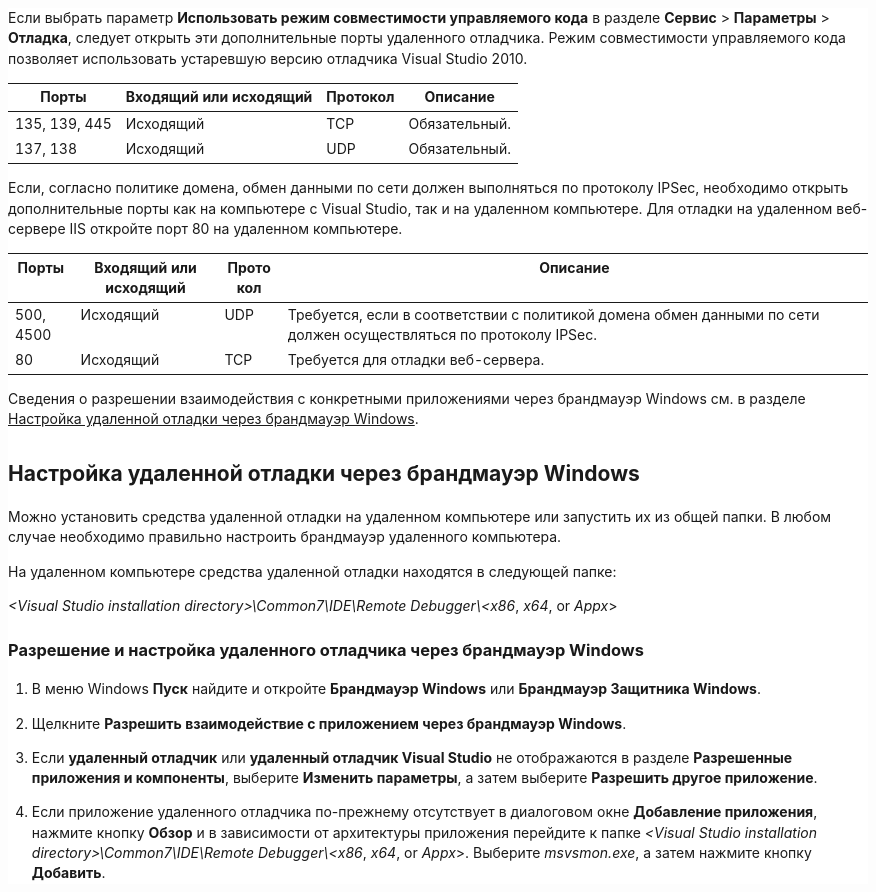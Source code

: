 Если выбрать параметр **Использовать режим совместимости управляемого кода** в разделе **Сервис** > **Параметры** > **Отладка**, следует открыть эти дополнительные порты удаленного отладчика. Режим совместимости управляемого кода позволяет использовать устаревшую версию отладчика Visual Studio 2010.

|**Порты**|**Входящий или исходящий**|**Протокол**|**Описание**|
|-|-|-|-|
|135, 139, 445|Исходящий|TCP|Обязательный.|
|137, 138|Исходящий|UDP|Обязательный.|

Если, согласно политике домена, обмен данными по сети должен выполняться по протоколу IPSec, необходимо открыть дополнительные порты как на компьютере с Visual Studio, так и на удаленном компьютере. Для отладки на удаленном веб-сервере IIS откройте порт 80 на удаленном компьютере.

|**Порты**|**Входящий или исходящий**|**Протокол**|**Описание**|
|-|-|-|-|
|500, 4500|Исходящий|UDP|Требуется, если в соответствии с политикой домена обмен данными по сети должен осуществляться по протоколу IPSec.|
|80|Исходящий|TCP|Требуется для отладки веб-сервера.|

Сведения о разрешении взаимодействия с конкретными приложениями через брандмауэр Windows см. в разделе [Настройка удаленной отладки через брандмауэр Windows](#configure-remote-debugging-through-windows-firewall).

## <a name="configure-remote-debugging-through-windows-firewall"></a>Настройка удаленной отладки через брандмауэр Windows

Можно установить средства удаленной отладки на удаленном компьютере или запустить их из общей папки. В любом случае необходимо правильно настроить брандмауэр удаленного компьютера.

На удаленном компьютере средства удаленной отладки находятся в следующей папке:

*\<Visual Studio installation directory\>\\Common7\\IDE\\Remote Debugger\\\<x86*, *x64*, or *Appx*\>

### <a name="allow-and-configure-the-remote-debugger-through-windows-firewall"></a>Разрешение и настройка удаленного отладчика через брандмауэр Windows

1. В меню Windows **Пуск** найдите и откройте **Брандмауэр Windows** или **Брандмауэр Защитника Windows**.

1. Щелкните **Разрешить взаимодействие с приложением через брандмауэр Windows**.

1. Если **удаленный отладчик** или **удаленный отладчик Visual Studio** не отображаются в разделе **Разрешенные приложения и компоненты**, выберите **Изменить параметры**, а затем выберите **Разрешить другое приложение**.

1. Если приложение удаленного отладчика по-прежнему отсутствует в диалоговом окне **Добавление приложения**, нажмите кнопку **Обзор** и в зависимости от архитектуры приложения перейдите к папке *\<Visual Studio installation directory\>\\Common7\\IDE\\Remote Debugger\\\<x86*, *x64*, or *Appx*\>. Выберите *msvsmon.exe*, а затем нажмите кнопку **Добавить**.
